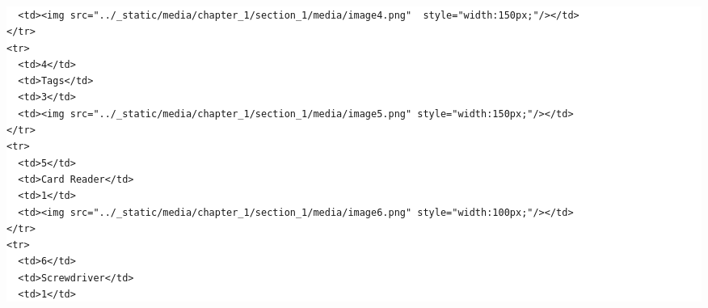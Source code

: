       <td><img src="../_static/media/chapter_1/section_1/media/image4.png"  style="width:150px;"/></td>
    </tr>
    <tr>
      <td>4</td>
      <td>Tags</td>
      <td>3</td>
      <td><img src="../_static/media/chapter_1/section_1/media/image5.png" style="width:150px;"/></td>
    </tr>
    <tr>
      <td>5</td>
      <td>Card Reader</td>
      <td>1</td>
      <td><img src="../_static/media/chapter_1/section_1/media/image6.png" style="width:100px;"/></td>
    </tr>
    <tr>
      <td>6</td>
      <td>Screwdriver</td>
      <td>1</td>